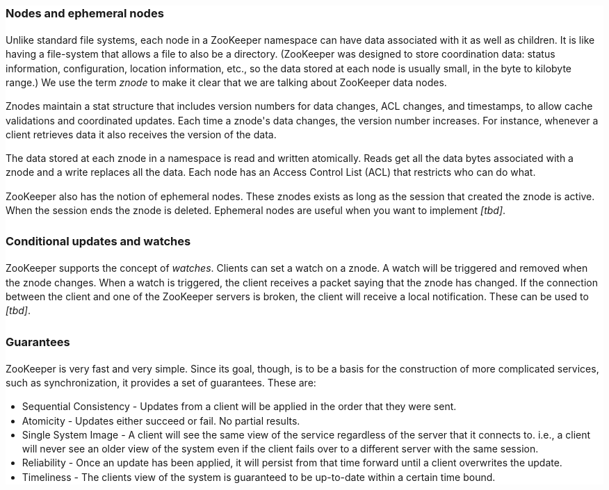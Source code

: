<a name="Nodes+and+ephemeral+nodes"></a>

### Nodes and ephemeral nodes

Unlike standard file systems, each node in a ZooKeeper
namespace can have data associated with it as well as children. It is
like having a file-system that allows a file to also be a directory.
(ZooKeeper was designed to store coordination data: status information,
configuration, location information, etc., so the data stored at each
node is usually small, in the byte to kilobyte range.) We use the term
_znode_ to make it clear that we are talking about
ZooKeeper data nodes.

Znodes maintain a stat structure that includes version numbers for
data changes, ACL changes, and timestamps, to allow cache validations
and coordinated updates. Each time a znode's data changes, the version
number increases. For instance, whenever a client retrieves data it also
receives the version of the data.

The data stored at each znode in a namespace is read and written
atomically. Reads get all the data bytes associated with a znode and a
write replaces all the data. Each node has an Access Control List (ACL)
that restricts who can do what.

ZooKeeper also has the notion of ephemeral nodes. These znodes
exists as long as the session that created the znode is active. When the
session ends the znode is deleted. Ephemeral nodes are useful when you
want to implement _[tbd]_.

<a name="Conditional+updates+and+watches"></a>

### Conditional updates and watches

ZooKeeper supports the concept of _watches_.
Clients can set a watch on a znode. A watch will be triggered and
removed when the znode changes. When a watch is triggered, the client
receives a packet saying that the znode has changed. If the
connection between the client and one of the ZooKeeper servers is
broken, the client will receive a local notification. These can be used
to _[tbd]_.

<a name="Guarantees"></a>

### Guarantees

ZooKeeper is very fast and very simple. Since its goal, though, is
to be a basis for the construction of more complicated services, such as
synchronization, it provides a set of guarantees. These are:

* Sequential Consistency - Updates from a client will be applied
  in the order that they were sent.
* Atomicity - Updates either succeed or fail. No partial
  results.
* Single System Image - A client will see the same view of the
  service regardless of the server that it connects to. i.e., a
  client will never see an older view of the system even if the
  client fails over to a different server with the same session.
* Reliability - Once an update has been applied, it will persist
  from that time forward until a client overwrites the update.
* Timeliness - The clients view of the system is guaranteed to
  be up-to-date within a certain time bound.
